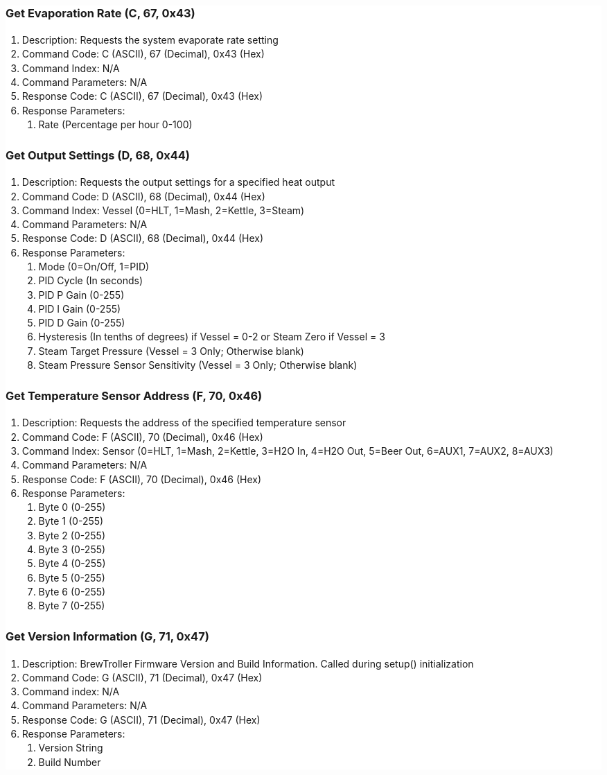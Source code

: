 ### Get Evaporation Rate (C, 67, 0x43)

1.  Description: Requests the system evaporate rate setting
2.  Command Code: C (ASCII), 67 (Decimal), 0x43 (Hex)
3.  Command Index: N/A
4.  Command Parameters: N/A
5.  Response Code: C (ASCII), 67 (Decimal), 0x43 (Hex)
6.  Response Parameters:
    1.  Rate (Percentage per hour 0-100)

### Get Output Settings (D, 68, 0x44)

1.  Description: Requests the output settings for a specified heat output
2.  Command Code: D (ASCII), 68 (Decimal), 0x44 (Hex)
3.  Command Index: Vessel (0=HLT, 1=Mash, 2=Kettle, 3=Steam)
4.  Command Parameters: N/A
5.  Response Code: D (ASCII), 68 (Decimal), 0x44 (Hex)
6.  Response Parameters:
    1.  Mode (0=On/Off, 1=PID)
    2.  PID Cycle (In seconds)
    3.  PID P Gain (0-255)
    4.  PID I Gain (0-255)
    5.  PID D Gain (0-255)
    6.  Hysteresis (In tenths of degrees) if Vessel = 0-2 or Steam Zero if Vessel = 3
    7.  Steam Target Pressure (Vessel = 3 Only; Otherwise blank)
    8.  Steam Pressure Sensor Sensitivity (Vessel = 3 Only; Otherwise blank)

### Get Temperature Sensor Address (F, 70, 0x46)

1.  Description: Requests the address of the specified temperature sensor
2.  Command Code: F (ASCII), 70 (Decimal), 0x46 (Hex)
3.  Command Index: Sensor (0=HLT, 1=Mash, 2=Kettle, 3=H2O In, 4=H2O Out, 5=Beer Out, 6=AUX1, 7=AUX2, 8=AUX3)
4.  Command Parameters: N/A
5.  Response Code: F (ASCII), 70 (Decimal), 0x46 (Hex)
6.  Response Parameters:
    1.  Byte 0 (0-255)
    2.  Byte 1 (0-255)
    3.  Byte 2 (0-255)
    4.  Byte 3 (0-255)
    5.  Byte 4 (0-255)
    6.  Byte 5 (0-255)
    7.  Byte 6 (0-255)
    8.  Byte 7 (0-255)

### Get Version Information (G, 71, 0x47)

1.  Description: BrewTroller Firmware Version and Build Information. Called during setup() initialization
2.  Command Code: G (ASCII), 71 (Decimal), 0x47 (Hex)
3.  Command index: N/A
4.  Command Parameters: N/A
5.  Response Code: G (ASCII), 71 (Decimal), 0x47 (Hex)
6.  Response Parameters:
    1.  Version String
    2.  Build Number
